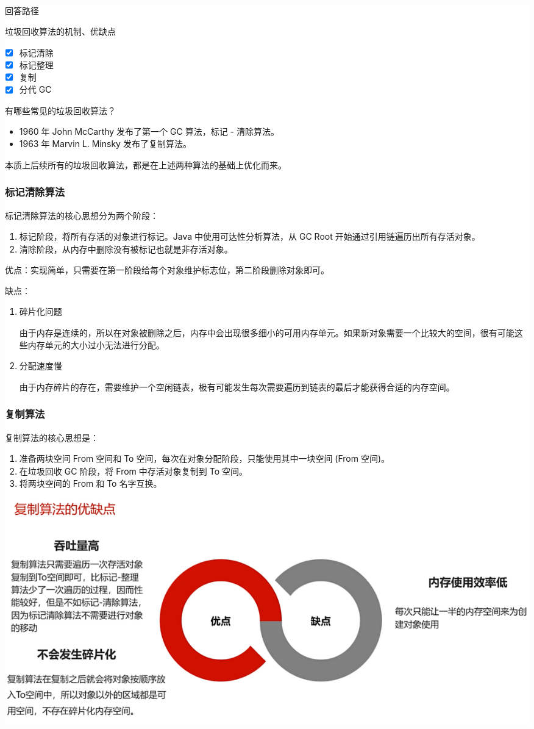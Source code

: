 回答路径

垃圾回收算法的机制、优缺点

- [x] 标记清除
- [x] 标记整理
- [x] 复制
- [x] 分代 GC

有哪些常见的垃圾回收算法？

- 1960 年 John McCarthy 发布了第一个 GC 算法，标记 - 清除算法。
- 1963 年 Marvin L. Minsky 发布了复制算法。

本质上后续所有的垃圾回收算法，都是在上述两种算法的基础上优化而来。



### 标记清除算法

标记清除算法的核心思想分为两个阶段：

1. 标记阶段，将所有存活的对象进行标记。Java 中使用可达性分析算法，从 GC Root 开始通过引用链遍历出所有存活对象。
2. 清除阶段，从内存中删除没有被标记也就是非存活对象。

优点：实现简单，只需要在第一阶段给每个对象维护标志位，第二阶段删除对象即可。

缺点：

1. 碎片化问题

   由于内存是连续的，所以在对象被删除之后，内存中会出现很多细小的可用内存单元。如果新对象需要一个比较大的空间，很有可能这些内存单元的大小过小无法进行分配。

2. 分配速度慢

   由于内存碎片的存在，需要维护一个空闲链表，极有可能发生每次需要遍历到链表的最后才能获得合适的内存空间。



### 复制算法

复制算法的核心思想是：

1. 准备两块空间 From 空间和 To 空间，每次在对象分配阶段，只能使用其中一块空间 (From 空间)。
2. 在垃圾回收 GC 阶段，将 From 中存活对象复制到 To 空间。
3. 将两块空间的 From 和 To 名字互换。

![image-20240415192119720](Java虚拟机总结/image-20240415192119720.png)
